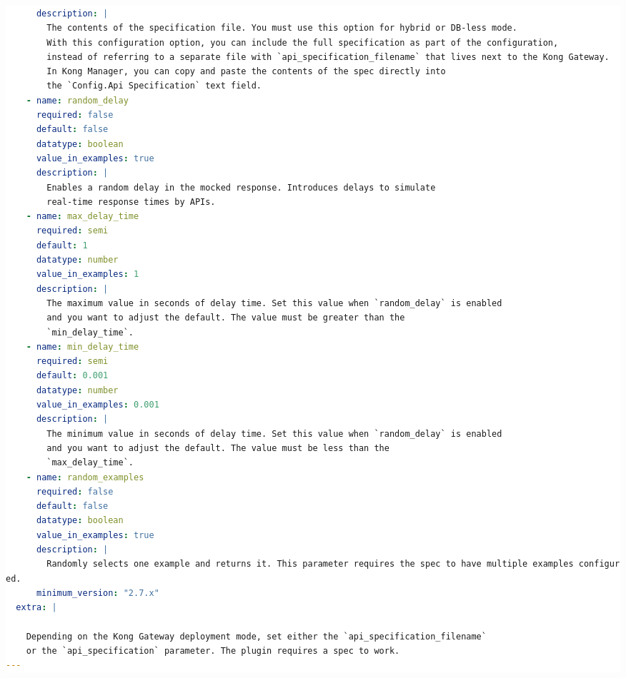 ```yaml
      description: |
        The contents of the specification file. You must use this option for hybrid or DB-less mode.
        With this configuration option, you can include the full specification as part of the configuration,
        instead of referring to a separate file with `api_specification_filename` that lives next to the Kong Gateway.
        In Kong Manager, you can copy and paste the contents of the spec directly into
        the `Config.Api Specification` text field.
    - name: random_delay
      required: false
      default: false
      datatype: boolean
      value_in_examples: true
      description: |
        Enables a random delay in the mocked response. Introduces delays to simulate
        real-time response times by APIs.
    - name: max_delay_time
      required: semi
      default: 1
      datatype: number
      value_in_examples: 1
      description: |
        The maximum value in seconds of delay time. Set this value when `random_delay` is enabled
        and you want to adjust the default. The value must be greater than the
        `min_delay_time`.
    - name: min_delay_time
      required: semi
      default: 0.001
      datatype: number
      value_in_examples: 0.001
      description: |
        The minimum value in seconds of delay time. Set this value when `random_delay` is enabled
        and you want to adjust the default. The value must be less than the
        `max_delay_time`.
    - name: random_examples
      required: false
      default: false
      datatype: boolean
      value_in_examples: true
      description: |
        Randomly selects one example and returns it. This parameter requires the spec to have multiple examples configured.
      minimum_version: "2.7.x"
  extra: |

    Depending on the Kong Gateway deployment mode, set either the `api_specification_filename`
    or the `api_specification` parameter. The plugin requires a spec to work.
---
```
